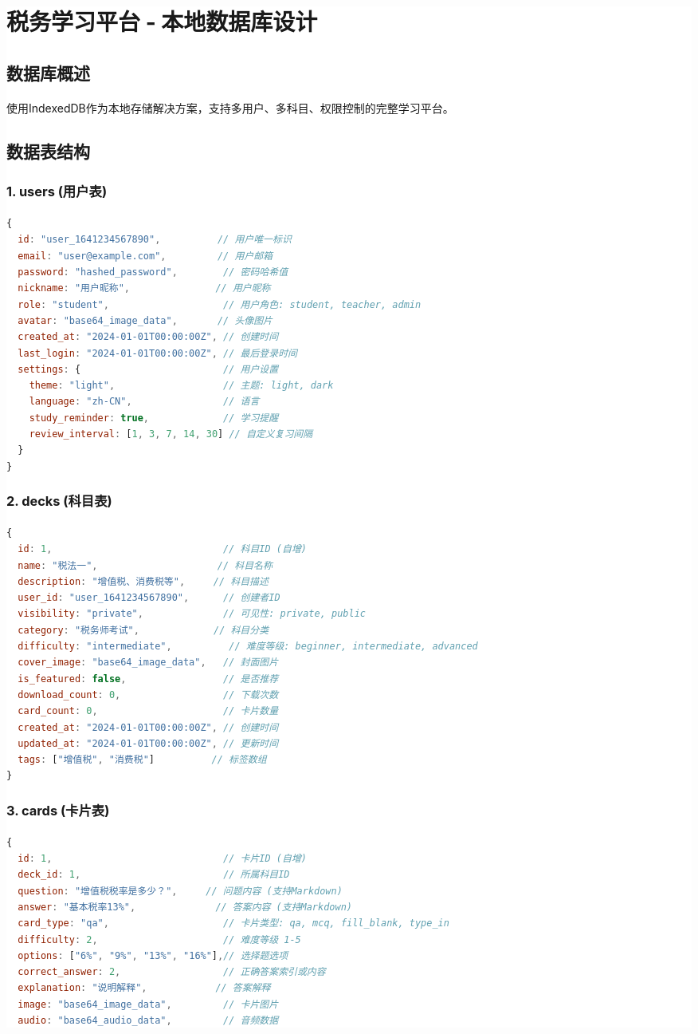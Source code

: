 # 税务学习平台 - 本地数据库设计

## 数据库概述
使用IndexedDB作为本地存储解决方案，支持多用户、多科目、权限控制的完整学习平台。

## 数据表结构

### 1. users (用户表)
```javascript
{
  id: "user_1641234567890",          // 用户唯一标识
  email: "user@example.com",         // 用户邮箱
  password: "hashed_password",        // 密码哈希值
  nickname: "用户昵称",               // 用户昵称
  role: "student",                    // 用户角色: student, teacher, admin
  avatar: "base64_image_data",       // 头像图片
  created_at: "2024-01-01T00:00:00Z", // 创建时间
  last_login: "2024-01-01T00:00:00Z", // 最后登录时间
  settings: {                         // 用户设置
    theme: "light",                   // 主题: light, dark
    language: "zh-CN",                // 语言
    study_reminder: true,             // 学习提醒
    review_interval: [1, 3, 7, 14, 30] // 自定义复习间隔
  }
}
```

### 2. decks (科目表)
```javascript
{
  id: 1,                              // 科目ID (自增)
  name: "税法一",                     // 科目名称
  description: "增值税、消费税等",     // 科目描述
  user_id: "user_1641234567890",      // 创建者ID
  visibility: "private",              // 可见性: private, public
  category: "税务师考试",             // 科目分类
  difficulty: "intermediate",          // 难度等级: beginner, intermediate, advanced
  cover_image: "base64_image_data",   // 封面图片
  is_featured: false,                 // 是否推荐
  download_count: 0,                  // 下载次数
  card_count: 0,                      // 卡片数量
  created_at: "2024-01-01T00:00:00Z", // 创建时间
  updated_at: "2024-01-01T00:00:00Z", // 更新时间
  tags: ["增值税", "消费税"]          // 标签数组
}
```

### 3. cards (卡片表)
```javascript
{
  id: 1,                              // 卡片ID (自增)
  deck_id: 1,                         // 所属科目ID
  question: "增值税税率是多少？",     // 问题内容 (支持Markdown)
  answer: "基本税率13%",              // 答案内容 (支持Markdown)
  card_type: "qa",                    // 卡片类型: qa, mcq, fill_blank, type_in
  difficulty: 2,                      // 难度等级 1-5
  options: ["6%", "9%", "13%", "16%"],// 选择题选项
  correct_answer: 2,                  // 正确答案索引或内容
  explanation: "说明解释",            // 答案解释
  image: "base64_image_data",         // 卡片图片
  audio: "base64_audio_data",         // 音频数据
```